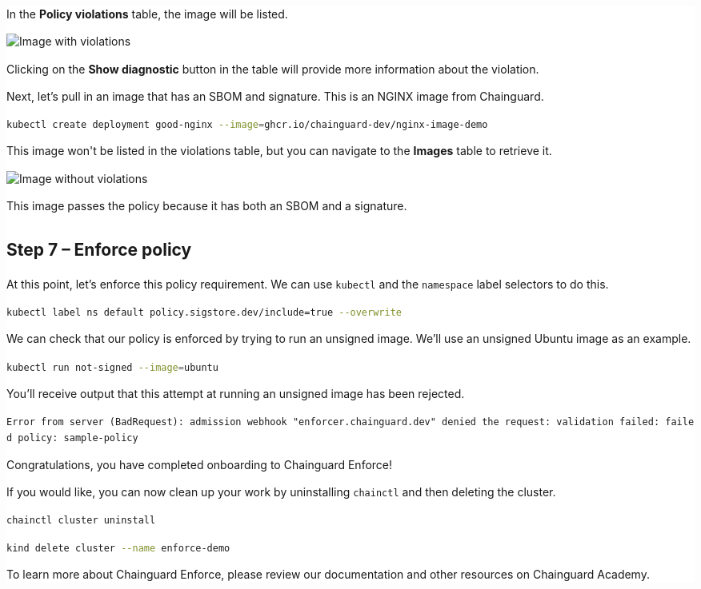 In the **Policy violations** table, the image will be listed.

![Image with violations](/images/problem-nginx.png)

Clicking on the **Show diagnostic** button in the table will provide more information about the violation.

Next, let’s pull in an image that has an SBOM and signature. This is an NGINX image from Chainguard.

```sh
kubectl create deployment good-nginx --image=ghcr.io/chainguard-dev/nginx-image-demo
```

This image won't be listed in the violations table, but you can navigate to the **Images** table to retrieve it.

![Image without violations](/images/good-nginx.png)
 
This image passes the policy because it has both an SBOM and a signature.

## Step 7 – Enforce policy

At this point, let’s enforce this policy requirement. We can use `kubectl` and the `namespace` label selectors to do this.

```sh
kubectl label ns default policy.sigstore.dev/include=true --overwrite
```

We can check that our policy is enforced by trying to run an unsigned image. We’ll use an unsigned Ubuntu image as an example.

```sh
kubectl run not-signed --image=ubuntu
```

You’ll receive output that this attempt at running an unsigned image has been rejected.

```
Error from server (BadRequest): admission webhook "enforcer.chainguard.dev" denied the request: validation failed: failed policy: sample-policy
```

Congratulations, you have completed onboarding to Chainguard Enforce!

If you would like, you can now clean up your work by uninstalling `chainctl` and then deleting the cluster.

```sh
chainctl cluster uninstall
```

```sh
kind delete cluster --name enforce-demo
```

To learn more about Chainguard Enforce, please review our documentation and other resources on Chainguard Academy.
